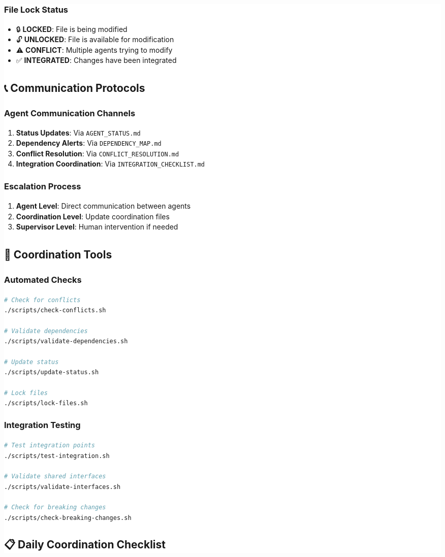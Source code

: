 ### **File Lock Status**
- 🔒 **LOCKED**: File is being modified
- 🔓 **UNLOCKED**: File is available for modification
- ⚠️ **CONFLICT**: Multiple agents trying to modify
- ✅ **INTEGRATED**: Changes have been integrated

## 📞 **Communication Protocols**

### **Agent Communication Channels**
1. **Status Updates**: Via `AGENT_STATUS.md`
2. **Dependency Alerts**: Via `DEPENDENCY_MAP.md`
3. **Conflict Resolution**: Via `CONFLICT_RESOLUTION.md`
4. **Integration Coordination**: Via `INTEGRATION_CHECKLIST.md`

### **Escalation Process**
1. **Agent Level**: Direct communication between agents
2. **Coordination Level**: Update coordination files
3. **Supervisor Level**: Human intervention if needed

## 🔧 **Coordination Tools**

### **Automated Checks**
```bash
# Check for conflicts
./scripts/check-conflicts.sh

# Validate dependencies
./scripts/validate-dependencies.sh

# Update status
./scripts/update-status.sh

# Lock files
./scripts/lock-files.sh
```

### **Integration Testing**
```bash
# Test integration points
./scripts/test-integration.sh

# Validate shared interfaces
./scripts/validate-interfaces.sh

# Check for breaking changes
./scripts/check-breaking-changes.sh
```

## 📋 **Daily Coordination Checklist**
